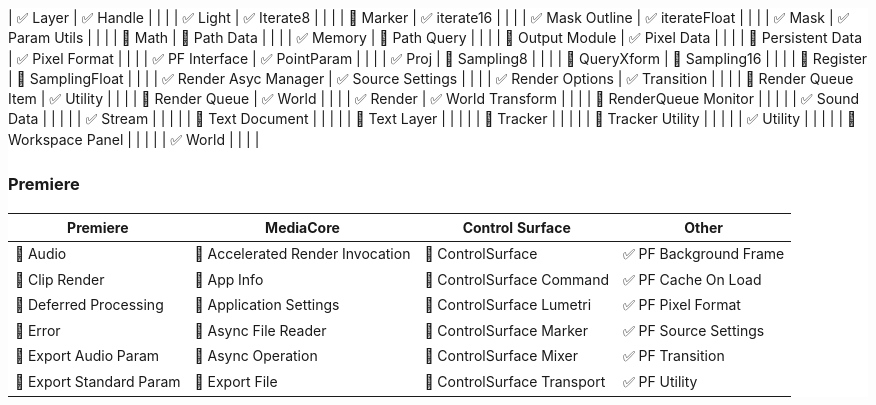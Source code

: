 | ✅ Layer                | ✅ Handle                         |             |                       |
| ✅ Light                | ✅ Iterate8                       |             |                       |
| 🔳 Marker               | ✅ iterate16                      |             |                       |
| ✅ Mask Outline         | ✅ iterateFloat                   |             |                       |
| ✅ Mask                 | ✅ Param Utils                    |             |                       |
| 🔳 Math                 | 🔳 Path Data                      |             |                       |
| ✅ Memory               | 🔳 Path Query                     |             |                       |
| 🔳 Output Module        | ✅ Pixel Data                     |             |                       |
| 🔳 Persistent Data      | ✅ Pixel Format                   |             |                       |
| ✅ PF Interface         | ✅ PointParam                     |             |                       |
| ✅ Proj                 | 🔳 Sampling8                      |             |                       |
| 🔳 QueryXform           | 🔳 Sampling16                     |             |                       |
| 🔳 Register             | 🔳 SamplingFloat                  |             |                       |
| ✅ Render Asyc Manager  | ✅ Source Settings                |             |                       |
| ✅ Render Options       | ✅ Transition                     |             |                       |
| 🔳 Render Queue Item    | ✅ Utility                        |             |                       |
| 🔳 Render Queue         | ✅ World                          |             |                       |
| ✅ Render               | ✅ World Transform                |             |                       |
| 🔳 RenderQueue Monitor  |                                   |             |                       |
| ✅ Sound Data           |                                   |             |                       |
| ✅ Stream               |                                   |             |                       |
| 🔳 Text Document        |                                   |             |                       |
| 🔳 Text Layer           |                                   |             |                       |
| 🔳 Tracker              |                                   |             |                       |
| 🔳 Tracker Utility      |                                   |             |                       |
| ✅ Utility              |                                   |             |                       |
| 🔳 Workspace Panel      |                                   |             |                       |
| ✅ World                |                                   |             |                       |

### Premiere

| Premiere                  | MediaCore                        | Control Surface                 | Other                    |
|---------------------------|----------------------------------|---------------------------------|--------------------------|
| 🔳 Audio                  | 🔳 Accelerated Render Invocation | 🔳 ControlSurface               | ✅ PF Background Frame   |
| 🔳 Clip Render            | 🔳 App Info                      | 🔳 ControlSurface Command       | ✅ PF Cache On Load      |
| 🔳 Deferred Processing    | 🔳 Application Settings          | 🔳 ControlSurface Lumetri       | ✅ PF Pixel Format       |
| 🔳 Error                  | 🔳 Async File Reader             | 🔳 ControlSurface Marker        | ✅ PF Source Settings    |
| 🔳 Export Audio Param     | 🔳 Async Operation               | 🔳 ControlSurface Mixer         | ✅ PF Transition         |
| 🔳 Export Standard Param  | 🔳 Export File                   | 🔳 ControlSurface Transport     | ✅ PF Utility            |